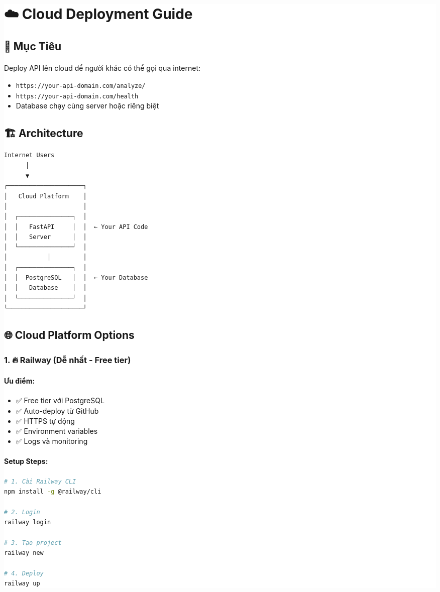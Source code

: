# ☁️ Cloud Deployment Guide

## 🎯 **Mục Tiêu**
Deploy API lên cloud để người khác có thể gọi qua internet:
- `https://your-api-domain.com/analyze/`
- `https://your-api-domain.com/health`
- Database chạy cùng server hoặc riêng biệt

## 🏗️ **Architecture**

```
Internet Users
      │
      ▼
┌─────────────────────┐
│   Cloud Platform    │
│                     │
│  ┌───────────────┐  │
│  │   FastAPI     │  │  ← Your API Code
│  │   Server      │  │
│  └───────────────┘  │
│           │         │
│  ┌───────────────┐  │
│  │  PostgreSQL   │  │  ← Your Database
│  │   Database    │  │
│  └───────────────┘  │
└─────────────────────┘
```

## 🌐 **Cloud Platform Options**

### **1. 🔥 Railway (Dễ nhất - Free tier)**

#### **Ưu điểm:**
- ✅ Free tier với PostgreSQL
- ✅ Auto-deploy từ GitHub
- ✅ HTTPS tự động
- ✅ Environment variables
- ✅ Logs và monitoring

#### **Setup Steps:**
```bash
# 1. Cài Railway CLI
npm install -g @railway/cli

# 2. Login
railway login

# 3. Tạo project
railway new

# 4. Deploy
railway up
```
